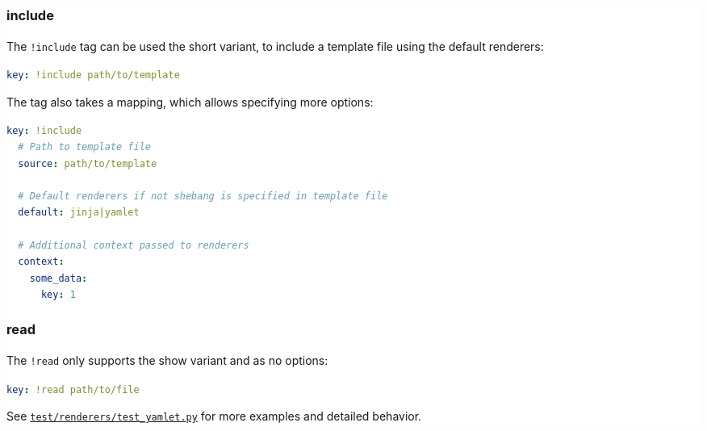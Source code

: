 ### include

The `!include` tag can be used the short variant, to include a template file using the default renderers:

```yaml
key: !include path/to/template
```

The tag also takes a mapping, which allows specifying more options:

```yaml
key: !include
  # Path to template file
  source: path/to/template

  # Default renderers if not shebang is specified in template file
  default: jinja|yamlet

  # Additional context passed to renderers
  context:
    some_data:
      key: 1
```

### read

The `!read` only supports the show variant and as no options:

```yaml
key: !read path/to/file
```

See [`test/renderers/test_yamlet.py`](https://github.com/jgraichen/salt-tower/blob/main/test/renderers/test_yamlet.py) for more examples and detailed behavior.
